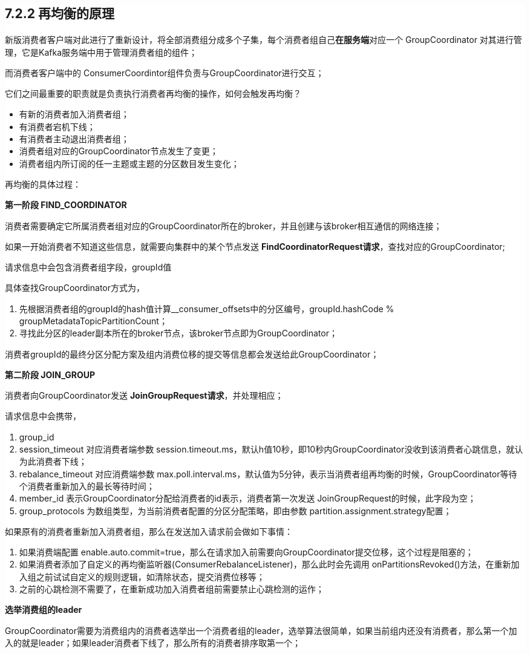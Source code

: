 
## 7.2.2 再均衡的原理

新版消费者客户端对此进行了重新设计，将全部消费组分成多个子集，每个消费者组自己**在服务端**对应一个 GroupCoordinator 对其进行管理，它是Kafka服务端中用于管理消费者组的组件；

而消费者客户端中的 ConsumerCoordintor组件负责与GroupCoordinator进行交互；

它们之间最重要的职责就是负责执行消费者再均衡的操作，如何会触发再均衡？

- 有新的消费者加入消费者组；
- 有消费者宕机下线；
- 有消费者主动退出消费者组；
- 消费者组对应的GroupCoordinator节点发生了变更；
- 消费者组内所订阅的任一主题或主题的分区数目发生变化；



再均衡的具体过程：

**第一阶段 FIND_COORDINATOR**

消费者需要确定它所属消费者组对应的GroupCoordinator所在的broker，并且创建与该broker相互通信的网络连接；

如果一开始消费者不知道这些信息，就需要向集群中的某个节点发送 **FindCoordinatorRequest请求**，查找对应的GroupCoordinator;

请求信息中会包含消费者组字段，groupId值

具体查找GroupCoordinator方式为，

1. 先根据消费者组的groupId的hash值计算__consumer_offsets中的分区编号，groupId.hashCode % groupMetadataTopicPartitionCount；
2. 寻找此分区的leader副本所在的broker节点，该broker节点即为GroupCoordinator；

消费者groupId的最终分区分配方案及组内消费位移的提交等信息都会发送给此GroupCoordinator；



**第二阶段 JOIN_GROUP**

消费者向GroupCoordinator发送  **JoinGroupRequest请求**，并处理相应；

请求信息中会携带，

1. group_id
2. session_timeout 对应消费者端参数 session.timeout.ms，默认h值10秒，即10秒内GroupCoordinator没收到该消费者心跳信息，就认为此消费者下线；
3. rebalance_timeout 对应消费端参数 max.poll.interval.ms，默认值为5分钟，表示当消费者组再均衡的时候，GroupCoordinator等待个消费者重新加入的最长等待时间；
4. member_id 表示GroupCoordinator分配给消费者的id表示，消费者第一次发送 JoinGroupRequest的时候，此字段为空；
5. group_protocols 为数组类型，为当前消费者配置的分区分配策略，即由参数 partition.assignment.strategy配置；

如果原有的消费者重新加入消费者组，那么在发送加入请求前会做如下事情：

1. 如果消费端配置 enable.auto.commit=true，那么在请求加入前需要向GroupCoordinator提交位移，这个过程是阻塞的；
2. 如果消费者添加了自定义的再均衡监听器(ConsumerRebalanceListener)，那么此时会先调用 onPartitionsRevoked()方法，在重新加入组之前试试自定义的规则逻辑，如清除状态，提交消费位移等；
3. 之前的心跳检测不需要了，在重新成功加入消费者组前需要禁止心跳检测的运作；

**选举消费组的leader**

GroupCoordinator需要为消费组内的消费者选举出一个消费者组的leader，选举算法很简单，如果当前组内还没有消费者，那么第一个加入的就是leader；如果leader消费者下线了，那么所有的消费者排序取第一个；

